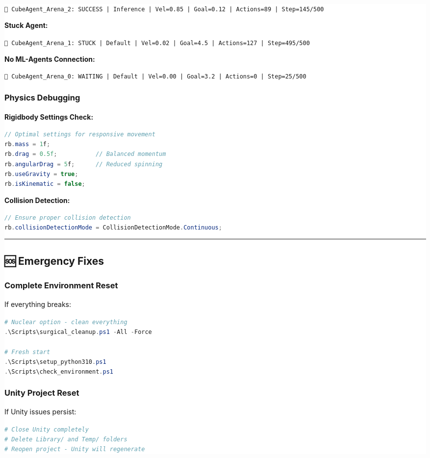 ```
🤖 CubeAgent_Arena_2: SUCCESS | Inference | Vel=0.85 | Goal=0.12 | Actions=89 | Step=145/500
```

**Stuck Agent:**

```
🤖 CubeAgent_Arena_1: STUCK | Default | Vel=0.02 | Goal=4.5 | Actions=127 | Step=495/500
```

**No ML-Agents Connection:**

```
🤖 CubeAgent_Arena_0: WAITING | Default | Vel=0.00 | Goal=3.2 | Actions=0 | Step=25/500
```

### Physics Debugging

**Rigidbody Settings Check:**

```csharp
// Optimal settings for responsive movement
rb.mass = 1f;
rb.drag = 0.5f;           // Balanced momentum
rb.angularDrag = 5f;      // Reduced spinning
rb.useGravity = true;
rb.isKinematic = false;
```

**Collision Detection:**

```csharp
// Ensure proper collision detection
rb.collisionDetectionMode = CollisionDetectionMode.Continuous;
```

---

## 🆘 Emergency Fixes

### Complete Environment Reset

If everything breaks:

```powershell
# Nuclear option - clean everything
.\Scripts\surgical_cleanup.ps1 -All -Force

# Fresh start
.\Scripts\setup_python310.ps1
.\Scripts\check_environment.ps1
```

### Unity Project Reset

If Unity issues persist:

```powershell
# Close Unity completely
# Delete Library/ and Temp/ folders
# Reopen project - Unity will regenerate
```
